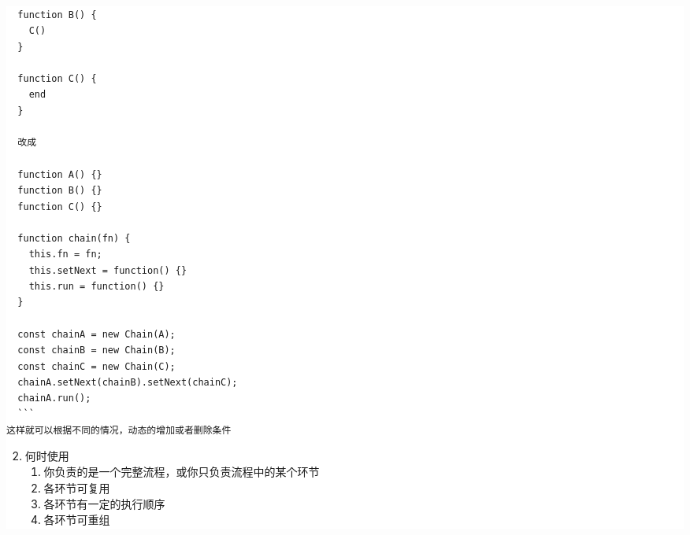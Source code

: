       function B() {
        C()
      }

      function C() {
        end
      }

      改成

      function A() {}
      function B() {}
      function C() {}

      function chain(fn) {
        this.fn = fn;
        this.setNext = function() {}
        this.run = function() {}
      }

      const chainA = new Chain(A);
      const chainB = new Chain(B);
      const chainC = new Chain(C);
      chainA.setNext(chainB).setNext(chainC);
      chainA.run();
      ```
    这样就可以根据不同的情况，动态的增加或者删除条件

  2. 何时使用
     1. 你负责的是一个完整流程，或你只负责流程中的某个环节
     2. 各环节可复用
     3. 各环节有一定的执行顺序
     4. 各环节可重组